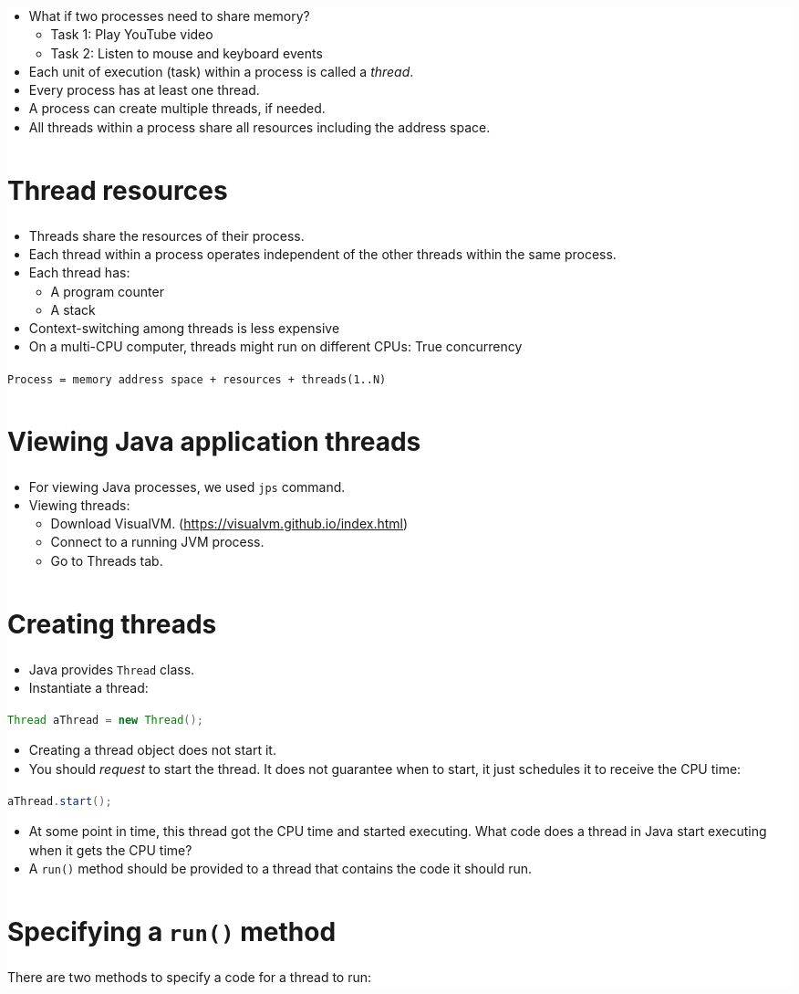 - What if two processes need to share memory?
    - Task 1: Play YouTube video
    - Task 2: Listen to mouse and keyboard events
- Each unit of execution (task) within a process is called a *thread*.
- Every process has at least one thread.
- A process can create multiple threads, if needed.
- All threads within a process share all resources including the address space.

# Thread resources

- Threads share the resources of their process.
- Each thread within a process operates independent of the other threads within the same process.
- Each thread has:
    - A program counter
    - A stack
- Context-switching among threads is less expensive
- On a multi-CPU computer, threads might run on different CPUs: True concurrency

```
Process = memory address space + resources + threads(1..N)
```

# Viewing Java application threads

- For viewing Java processes, we used `jps` command.
- Viewing threads:
    - Download VisualVM. (https://visualvm.github.io/index.html)
    - Connect to a running JVM process.
    - Go to Threads tab.

# Creating threads

- Java provides `Thread` class.
- Instantiate a thread:
```java
Thread aThread = new Thread();
```
- Creating a thread object does not start it.
- You should *request* to start the thread. It does not guarantee when to start, it just schedules it to receive the CPU time:
```java
aThread.start();
```
- At some point in time, this thread got the CPU time and started executing. What code does a thread in Java start executing when it gets the CPU time?
- A `run()` method should be provided to a thread that contains the code it should run.

# Specifying a `run()` method

There are two methods to specify a code for a thread to run:
